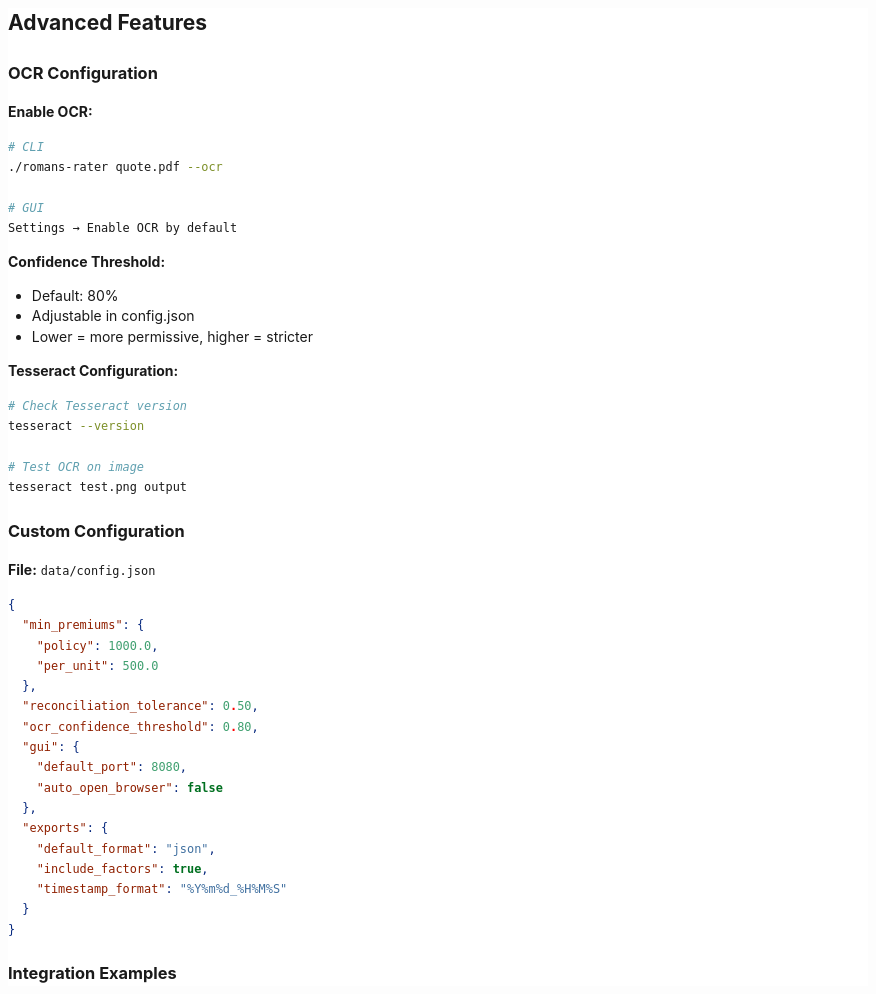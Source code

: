 ## Advanced Features

### OCR Configuration

**Enable OCR:**
```bash
# CLI
./romans-rater quote.pdf --ocr

# GUI
Settings → Enable OCR by default
```

**Confidence Threshold:**
- Default: 80%
- Adjustable in config.json
- Lower = more permissive, higher = stricter

**Tesseract Configuration:**
```bash
# Check Tesseract version
tesseract --version

# Test OCR on image
tesseract test.png output
```

### Custom Configuration

**File:** `data/config.json`

```json
{
  "min_premiums": {
    "policy": 1000.0,
    "per_unit": 500.0
  },
  "reconciliation_tolerance": 0.50,
  "ocr_confidence_threshold": 0.80,
  "gui": {
    "default_port": 8080,
    "auto_open_browser": false
  },
  "exports": {
    "default_format": "json",
    "include_factors": true,
    "timestamp_format": "%Y%m%d_%H%M%S"
  }
}
```

### Integration Examples
